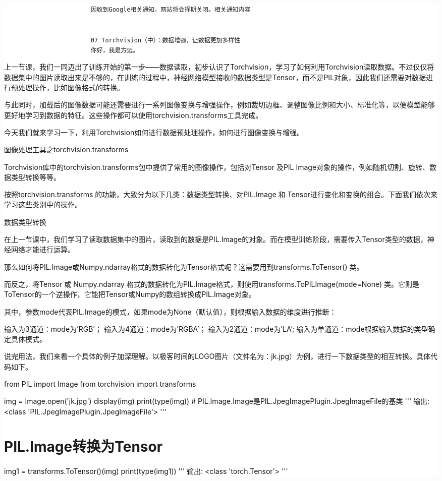 
                            
                            因收到Google相关通知，网站将会择期关闭。相关通知内容
                            
                            
                            07 Torchvision（中）：数据增强，让数据更加多样性
                            你好，我是方远。

上一节课，我们一同迈出了训练开始的第一步——数据读取，初步认识了Torchvision，学习了如何利用Torchvision读取数据。不过仅仅将数据集中的图片读取出来是不够的，在训练的过程中，神经网络模型接收的数据类型是Tensor，而不是PIL对象，因此我们还需要对数据进行预处理操作，比如图像格式的转换。

与此同时，加载后的图像数据可能还需要进行一系列图像变换与增强操作，例如裁切边框、调整图像比例和大小、标准化等，以便模型能够更好地学习到数据的特征。这些操作都可以使用torchvision.transforms工具完成。

今天我们就来学习一下，利用Torchvision如何进行数据预处理操作，如何进行图像变换与增强。

图像处理工具之torchvision.transforms

Torchvision库中的torchvision.transforms包中提供了常用的图像操作，包括对Tensor 及PIL Image对象的操作，例如随机切割、旋转、数据类型转换等等。

按照torchvision.transforms 的功能，大致分为以下几类：数据类型转换、对PIL.Image 和 Tensor进行变化和变换的组合。下面我们依次来学习这些类别中的操作。

数据类型转换

在上一节课中，我们学习了读取数据集中的图片，读取到的数据是PIL.Image的对象。而在模型训练阶段，需要传入Tensor类型的数据，神经网络才能进行运算。

那么如何将PIL.Image或Numpy.ndarray格式的数据转化为Tensor格式呢？这需要用到transforms.ToTensor() 类。

而反之，将Tensor 或 Numpy.ndarray 格式的数据转化为PIL.Image格式，则使用transforms.ToPILImage(mode=None) 类。它则是ToTensor的一个逆操作，它能把Tensor或Numpy的数组转换成PIL.Image对象。

其中，参数mode代表PIL.Image的模式，如果mode为None（默认值），则根据输入数据的维度进行推断：


输入为3通道：mode为’RGB’；
输入为4通道：mode为’RGBA’；
输入为2通道：mode为’LA’;
输入为单通道：mode根据输入数据的类型确定具体模式。




说完用法，我们来看一个具体的例子加深理解。以极客时间的LOGO图片（文件名为：jk.jpg）为例，进行一下数据类型的相互转换。具体代码如下。

from PIL import Image
from torchvision import transforms 



img = Image.open('jk.jpg') 
display(img)
print(type(img)) # PIL.Image.Image是PIL.JpegImagePlugin.JpegImageFile的基类
'''
输出: 
<class 'PIL.JpegImagePlugin.JpegImageFile'>
'''

# PIL.Image转换为Tensor
img1 = transforms.ToTensor()(img)
print(type(img1))
'''
输出: 
<class 'torch.Tensor'>
'''
